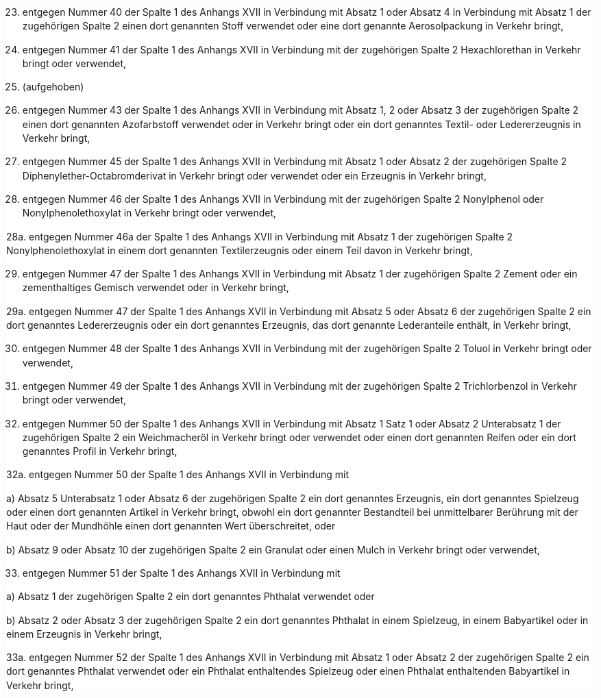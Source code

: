 23. entgegen Nummer 40 der Spalte 1 des Anhangs XVII in Verbindung mit Absatz 1 oder Absatz 4 in Verbindung mit Absatz 1 der zugehörigen Spalte 2 einen dort genannten Stoff verwendet oder eine dort genannte Aerosolpackung in Verkehr bringt,

24. entgegen Nummer 41 der Spalte 1 des Anhangs XVII in Verbindung mit der zugehörigen Spalte 2 Hexachlorethan in Verkehr bringt oder verwendet,

25. (aufgehoben)

26. entgegen Nummer 43 der Spalte 1 des Anhangs XVII in Verbindung mit Absatz 1, 2 oder Absatz 3 der zugehörigen Spalte 2 einen dort genannten Azofarbstoff verwendet oder in Verkehr bringt oder ein dort genanntes Textil- oder Ledererzeugnis in Verkehr bringt,

27. entgegen Nummer 45 der Spalte 1 des Anhangs XVII in Verbindung mit Absatz 1 oder Absatz 2 der zugehörigen Spalte 2 Diphenylether-Octabromderivat in Verkehr bringt oder verwendet oder ein Erzeugnis in Verkehr bringt,

28. entgegen Nummer 46 der Spalte 1 des Anhangs XVII in Verbindung mit der zugehörigen Spalte 2 Nonylphenol oder Nonylphenolethoxylat in Verkehr bringt oder verwendet,

28a. entgegen Nummer 46a der Spalte 1 des Anhangs XVII in Verbindung mit Absatz 1 der zugehörigen Spalte 2 Nonylphenolethoxylat in einem dort genannten Textilerzeugnis oder einem Teil davon in Verkehr bringt,

29. entgegen Nummer 47 der Spalte 1 des Anhangs XVII in Verbindung mit Absatz 1 der zugehörigen Spalte 2 Zement oder ein zementhaltiges Gemisch verwendet oder in Verkehr bringt,

29a. entgegen Nummer 47 der Spalte 1 des Anhangs XVII in Verbindung mit Absatz 5 oder Absatz 6 der zugehörigen Spalte 2 ein dort genanntes Ledererzeugnis oder ein dort genanntes Erzeugnis, das dort genannte Lederanteile enthält, in Verkehr bringt,

30. entgegen Nummer 48 der Spalte 1 des Anhangs XVII in Verbindung mit der zugehörigen Spalte 2 Toluol in Verkehr bringt oder verwendet,

31. entgegen Nummer 49 der Spalte 1 des Anhangs XVII in Verbindung mit der zugehörigen Spalte 2 Trichlorbenzol in Verkehr bringt oder verwendet,

32. entgegen Nummer 50 der Spalte 1 des Anhangs XVII in Verbindung mit Absatz 1 Satz 1 oder Absatz 2 Unterabsatz 1 der zugehörigen Spalte 2 ein Weichmacheröl in Verkehr bringt oder verwendet oder einen dort genannten Reifen oder ein dort genanntes Profil in Verkehr bringt,

32a. entgegen Nummer 50 der Spalte 1 des Anhangs XVII in Verbindung mit

a) Absatz 5 Unterabsatz 1 oder Absatz 6 der zugehörigen Spalte 2 ein dort genanntes Erzeugnis, ein dort genanntes Spielzeug oder einen dort genannten Artikel in Verkehr bringt, obwohl ein dort genannter Bestandteil bei unmittelbarer Berührung mit der Haut oder der Mundhöhle einen dort genannten Wert überschreitet, oder

b) Absatz 9 oder Absatz 10 der zugehörigen Spalte 2 ein Granulat oder einen Mulch in Verkehr bringt oder verwendet,

33. entgegen Nummer 51 der Spalte 1 des Anhangs XVII in Verbindung mit

a) Absatz 1 der zugehörigen Spalte 2 ein dort genanntes Phthalat verwendet oder

b) Absatz 2 oder Absatz 3 der zugehörigen Spalte 2 ein dort genanntes Phthalat in einem Spielzeug, in einem Babyartikel oder in einem Erzeugnis in Verkehr bringt,

33a. entgegen Nummer 52 der Spalte 1 des Anhangs XVII in Verbindung mit Absatz 1 oder Absatz 2 der zugehörigen Spalte 2 ein dort genanntes Phthalat verwendet oder ein Phthalat enthaltendes Spielzeug oder einen Phthalat enthaltenden Babyartikel in Verkehr bringt,
